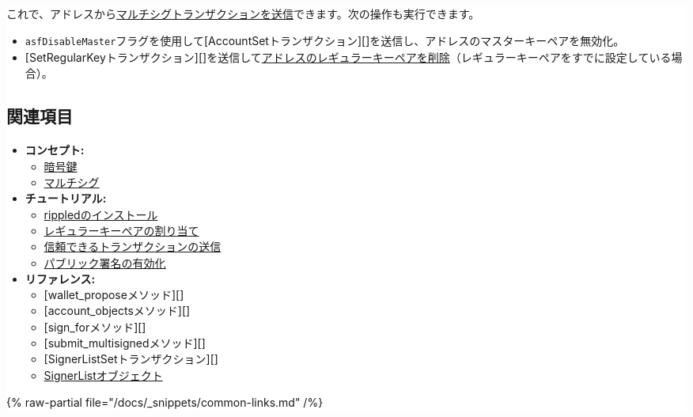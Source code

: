 これで、アドレスから[マルチシグトランザクションを送信](send-a-multi-signed-transaction.md)できます。次の操作も実行できます。

* `asfDisableMaster`フラグを使用して[AccountSetトランザクション][]を送信し、アドレスのマスターキーペアを無効化。
* [SetRegularKeyトランザクション][]を送信して[アドレスのレギュラーキーペアを削除](change-or-remove-a-regular-key-pair.md)（レギュラーキーペアをすでに設定している場合）。

## 関連項目

- **コンセプト:**
  - [暗号鍵](../../../concepts/accounts/cryptographic-keys.md)
  - [マルチシグ](../../../concepts/accounts/multi-signing.md)
- **チュートリアル:**
  - [rippledのインストール](../../../infrastructure/installation/index.md)
  - [レギュラーキーペアの割り当て](assign-a-regular-key-pair.md)
  - [信頼できるトランザクションの送信](../../../concepts/transactions/reliable-transaction-submission.md)
  - [パブリック署名の有効化](../../../infrastructure/configuration/enable-public-signing.md)
- **リファレンス:**
  - [wallet_proposeメソッド][]
  - [account_objectsメソッド][]
  - [sign_forメソッド][]
  - [submit_multisignedメソッド][]
  - [SignerListSetトランザクション][]
  - [SignerListオブジェクト](../../../references/protocol/ledger-data/ledger-entry-types/signerlist.md)

{% raw-partial file="/docs/_snippets/common-links.md" /%}
